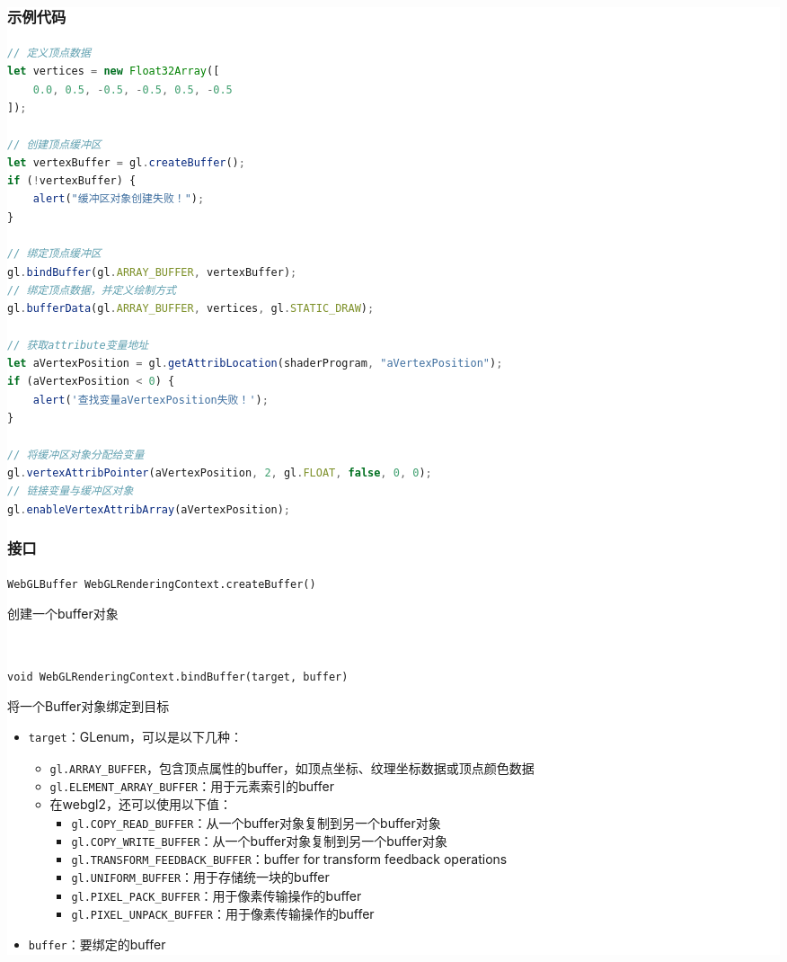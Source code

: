 ### 示例代码

```javascript
// 定义顶点数据
let vertices = new Float32Array([
    0.0, 0.5, -0.5, -0.5, 0.5, -0.5
]);
 
// 创建顶点缓冲区
let vertexBuffer = gl.createBuffer();
if (!vertexBuffer) {
    alert("缓冲区对象创建失败！");
}

// 绑定顶点缓冲区
gl.bindBuffer(gl.ARRAY_BUFFER, vertexBuffer);
// 绑定顶点数据，并定义绘制方式
gl.bufferData(gl.ARRAY_BUFFER, vertices, gl.STATIC_DRAW);
 
// 获取attribute变量地址
let aVertexPosition = gl.getAttribLocation(shaderProgram, "aVertexPosition");
if (aVertexPosition < 0) {
    alert('查找变量aVertexPosition失败！');
}

// 将缓冲区对象分配给变量
gl.vertexAttribPointer(aVertexPosition, 2, gl.FLOAT, false, 0, 0);
// 链接变量与缓冲区对象
gl.enableVertexAttribArray(aVertexPosition);
```

### 接口

`WebGLBuffer WebGLRenderingContext.createBuffer()`

创建一个buffer对象

</br>

`void WebGLRenderingContext.bindBuffer(target, buffer)`

将一个Buffer对象绑定到目标

- `target`：GLenum，可以是以下几种：

    - `gl.ARRAY_BUFFER`，包含顶点属性的buffer，如顶点坐标、纹理坐标数据或顶点颜色数据
    - `gl.ELEMENT_ARRAY_BUFFER`：用于元素索引的buffer
    - 在webgl2，还可以使用以下值：
      - `gl.COPY_READ_BUFFER`：从一个buffer对象复制到另一个buffer对象
      - `gl.COPY_WRITE_BUFFER`：从一个buffer对象复制到另一个buffer对象
      - `gl.TRANSFORM_FEEDBACK_BUFFER`：buffer for transform feedback operations
      - `gl.UNIFORM_BUFFER`：用于存储统一块的buffer
      - `gl.PIXEL_PACK_BUFFER`：用于像素传输操作的buffer
      - `gl.PIXEL_UNPACK_BUFFER`：用于像素传输操作的buffer
- `buffer`：要绑定的buffer
